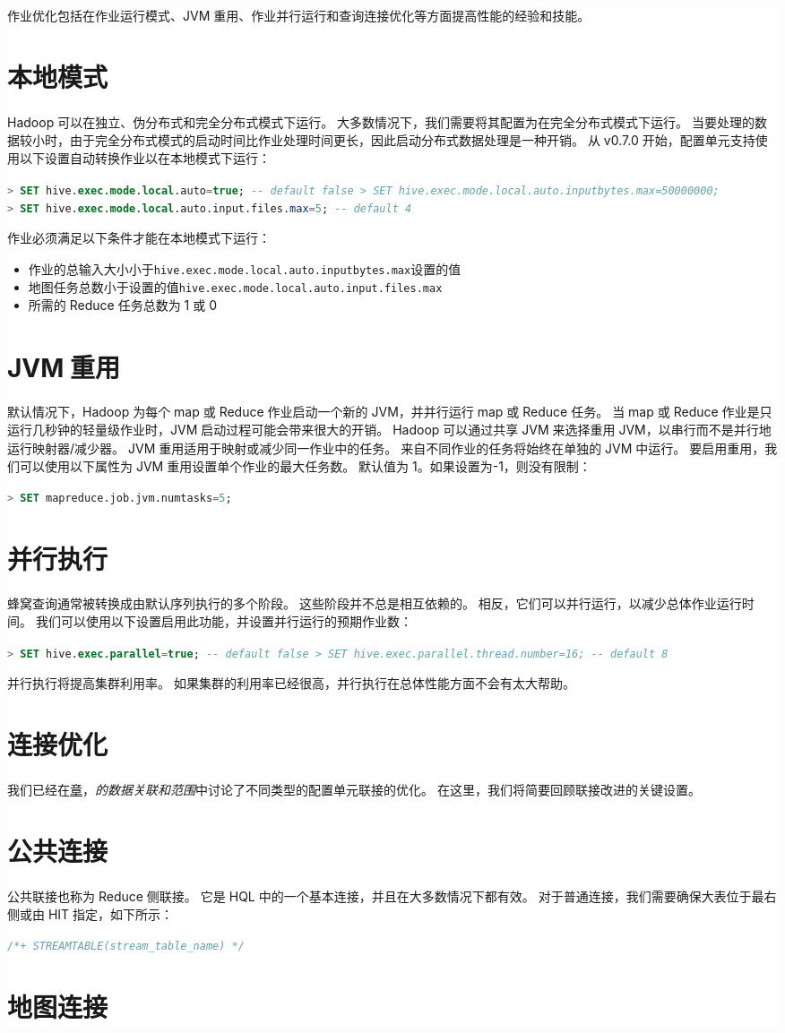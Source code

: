 作业优化包括在作业运行模式、JVM 重用、作业并行运行和查询连接优化等方面提高性能的经验和技能。

# 本地模式

Hadoop 可以在独立、伪分布式和完全分布式模式下运行。 大多数情况下，我们需要将其配置为在完全分布式模式下运行。 当要处理的数据较小时，由于完全分布式模式的启动时间比作业处理时间更长，因此启动分布式数据处理是一种开销。 从 v0.7.0 开始，配置单元支持使用以下设置自动转换作业以在本地模式下运行：

```sql
> SET hive.exec.mode.local.auto=true; -- default false > SET hive.exec.mode.local.auto.inputbytes.max=50000000;
> SET hive.exec.mode.local.auto.input.files.max=5; -- default 4
```

作业必须满足以下条件才能在本地模式下运行：

*   作业的总输入大小小于`hive.exec.mode.local.auto.inputbytes.max`设置的值
*   地图任务总数小于设置的值`hive.exec.mode.local.auto.input.files.max`
*   所需的 Reduce 任务总数为 1 或 0

# JVM 重用

默认情况下，Hadoop 为每个 map 或 Reduce 作业启动一个新的 JVM，并并行运行 map 或 Reduce 任务。 当 map 或 Reduce 作业是只运行几秒钟的轻量级作业时，JVM 启动过程可能会带来很大的开销。 Hadoop 可以通过共享 JVM 来选择重用 JVM，以串行而不是并行地运行映射器/减少器。 JVM 重用适用于映射或减少同一作业中的任务。 来自不同作业的任务将始终在单独的 JVM 中运行。 要启用重用，我们可以使用以下属性为 JVM 重用设置单个作业的最大任务数。 默认值为 1。如果设置为-1，则没有限制：

```sql
> SET mapreduce.job.jvm.numtasks=5;
```

# 并行执行

蜂窝查询通常被转换成由默认序列执行的多个阶段。 这些阶段并不总是相互依赖的。 相反，它们可以并行运行，以减少总体作业运行时间。 我们可以使用以下设置启用此功能，并设置并行运行的预期作业数：

```sql
> SET hive.exec.parallel=true; -- default false > SET hive.exec.parallel.thread.number=16; -- default 8
```

并行执行将提高集群利用率。 如果集群的利用率已经很高，并行执行在总体性能方面不会有太大帮助。

# 连接优化

我们已经在[章](04.html)，*的数据关联和范围*中讨论了不同类型的配置单元联接的优化。 在这里，我们将简要回顾联接改进的关键设置。

# 公共连接

公共联接也称为 Reduce 侧联接。 它是 HQL 中的一个基本连接，并且在大多数情况下都有效。 对于普通连接，我们需要确保大表位于最右侧或由 HIT 指定，如下所示：

```sql
/*+ STREAMTABLE(stream_table_name) */
```

# 地图连接
